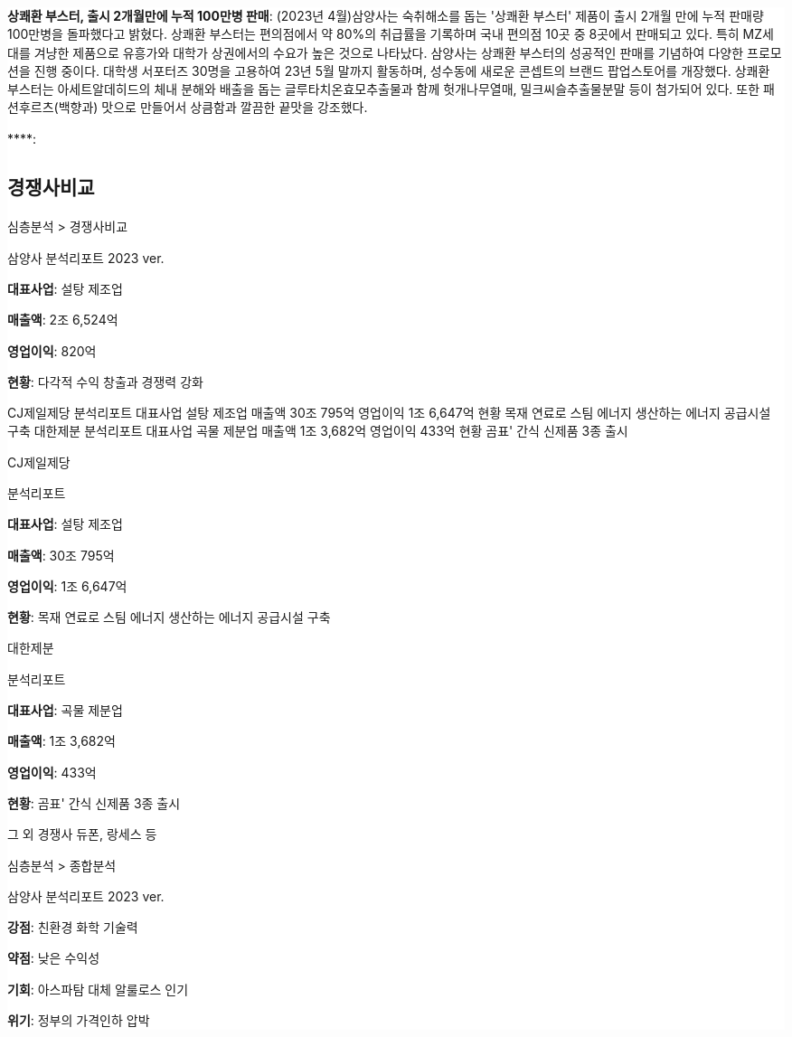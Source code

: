 **상쾌환 부스터, 출시 2개월만에 누적 100만병 판매**: (2023년 4월)삼양사는 숙취해소를 돕는 '상쾌환 부스터' 제품이 출시 2개월 만에 누적 판매량 100만병을 돌파했다고 밝혔다. 상쾌환 부스터는 편의점에서 약 80%의 취급률을 기록하며 국내 편의점 10곳 중 8곳에서 판매되고 있다. 특히 MZ세대를 겨냥한 제품으로 유흥가와 대학가 상권에서의 수요가 높은 것으로 나타났다. 삼양사는 상쾌환 부스터의 성공적인 판매를 기념하여 다양한 프로모션을 진행 중이다. 대학생 서포터즈 30명을 고용하여 23년 5월 말까지 활동하며, 성수동에 새로운 콘셉트의 브랜드 팝업스토어를 개장했다. 상쾌환 부스터는 아세트알데히드의 체내 분해와 배출을 돕는 글루타치온효모추출물과 함께 헛개나무열매, 밀크씨슬추출물분말 등이 첨가되어 있다. 또한 패션후르츠(백향과) 맛으로 만들어서 상큼함과 깔끔한 끝맛을 강조했다.

****: 

## 경쟁사비교

심층분석 > 경쟁사비교

삼양사 분석리포트 2023 ver.

**대표사업**: 설탕 제조업

**매출액**: 2조 6,524억

**영업이익**: 820억

**현황**: 다각적 수익 창출과 경쟁력 강화

CJ제일제당 분석리포트 대표사업 설탕 제조업 매출액 30조 795억 영업이익 1조 6,647억 현황 목재 연료로 스팀 에너지 생산하는 에너지 공급시설 구축
대한제분 분석리포트 대표사업 곡물 제분업 매출액 1조 3,682억 영업이익 433억 현황 곰표' 간식 신제품 3종 출시

CJ제일제당

분석리포트

**대표사업**: 설탕 제조업

**매출액**: 30조 795억

**영업이익**: 1조 6,647억

**현황**: 목재 연료로 스팀 에너지 생산하는 에너지 공급시설 구축

대한제분

분석리포트

**대표사업**: 곡물 제분업

**매출액**: 1조 3,682억

**영업이익**: 433억

**현황**: 곰표' 간식 신제품 3종 출시

그 외 경쟁사 듀폰, 랑세스 등

심층분석 > 종합분석

삼양사 분석리포트 2023 ver.

**강점**: 친환경 화학 기술력

**약점**: 낮은 수익성

**기회**: 아스파탐 대체 알룰로스 인기

**위기**: 정부의 가격인하 압박
